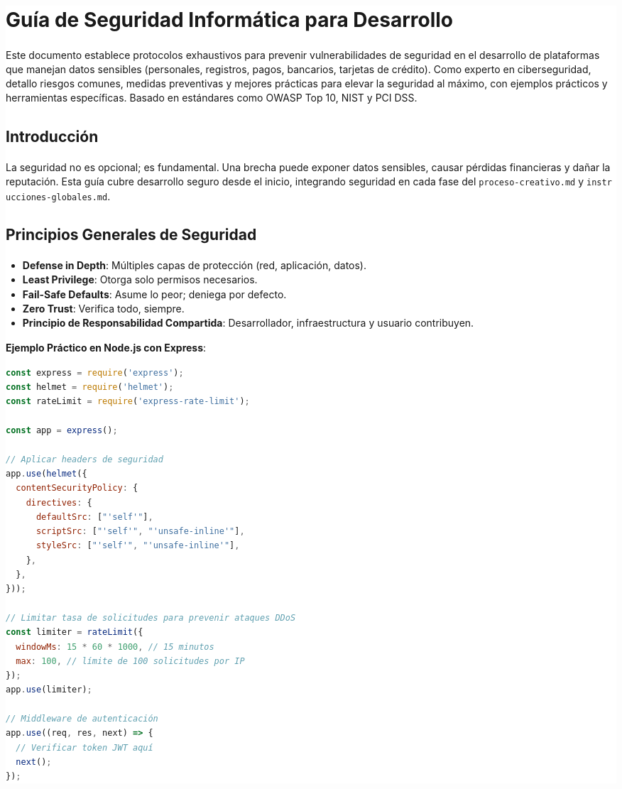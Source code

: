 # Guía de Seguridad Informática para Desarrollo

Este documento establece protocolos exhaustivos para prevenir vulnerabilidades de seguridad en el desarrollo de plataformas que manejan datos sensibles (personales, registros, pagos, bancarios, tarjetas de crédito). Como experto en ciberseguridad, detallo riesgos comunes, medidas preventivas y mejores prácticas para elevar la seguridad al máximo, con ejemplos prácticos y herramientas específicas. Basado en estándares como OWASP Top 10, NIST y PCI DSS.

## Introducción

La seguridad no es opcional; es fundamental. Una brecha puede exponer datos sensibles, causar pérdidas financieras y dañar la reputación. Esta guía cubre desarrollo seguro desde el inicio, integrando seguridad en cada fase del `proceso-creativo.md` y `instrucciones-globales.md`.

## Principios Generales de Seguridad

- **Defense in Depth**: Múltiples capas de protección (red, aplicación, datos).
- **Least Privilege**: Otorga solo permisos necesarios.
- **Fail-Safe Defaults**: Asume lo peor; deniega por defecto.
- **Zero Trust**: Verifica todo, siempre.
- **Principio de Responsabilidad Compartida**: Desarrollador, infraestructura y usuario contribuyen.

**Ejemplo Práctico en Node.js con Express**:
```javascript
const express = require('express');
const helmet = require('helmet');
const rateLimit = require('express-rate-limit');

const app = express();

// Aplicar headers de seguridad
app.use(helmet({
  contentSecurityPolicy: {
    directives: {
      defaultSrc: ["'self'"],
      scriptSrc: ["'self'", "'unsafe-inline'"],
      styleSrc: ["'self'", "'unsafe-inline'"],
    },
  },
}));

// Limitar tasa de solicitudes para prevenir ataques DDoS
const limiter = rateLimit({
  windowMs: 15 * 60 * 1000, // 15 minutos
  max: 100, // límite de 100 solicitudes por IP
});
app.use(limiter);

// Middleware de autenticación
app.use((req, res, next) => {
  // Verificar token JWT aquí
  next();
});
```

